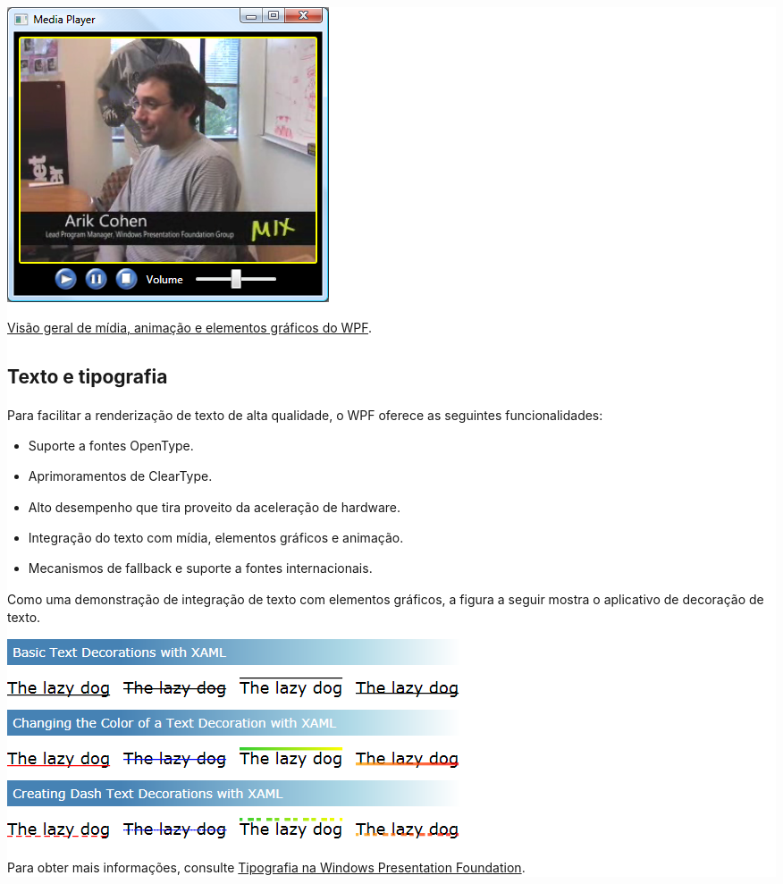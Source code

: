  ![Um controle MediaElement com áudio e vídeo](../designers/media/wpfintrofigure1.png "WPFIntroFigure1")  
  
 [Visão geral de mídia, animação e elementos gráficos do WPF](https://msdn.microsoft.com/en-us/library/ms742562\(v=vs.100\).aspx).  
  
##  <a name="Text_and_Typography"></a> Texto e tipografia  
 Para facilitar a renderização de texto de alta qualidade, o WPF oferece as seguintes funcionalidades:  
  
-   Suporte a fontes OpenType.  
  
-   Aprimoramentos de ClearType.  
  
-   Alto desempenho que tira proveito da aceleração de hardware.  
  
-   Integração do texto com mídia, elementos gráficos e animação.  
  
-   Mecanismos de fallback e suporte a fontes internacionais.  
  
 Como uma demonstração de integração de texto com elementos gráficos, a figura a seguir mostra o aplicativo de decoração de texto.  
  
 ![Texto com várias decorações](../designers/media/wpfintrofigure23.png "WPFIntroFigure23")  
  
 Para obter mais informações, consulte [Tipografia na Windows Presentation Foundation](https://msdn.microsoft.com/en-us/library/ms742190\(v=vs.100\).aspx).  
  